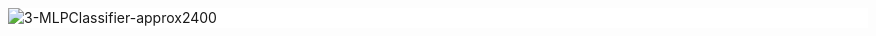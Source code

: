 <img src="UniformExperimentA-3-size400_approx/3-MLPClassifier-approx2400/plot_shapley_values.png" width="200" alt="3-MLPClassifier-approx2400">
